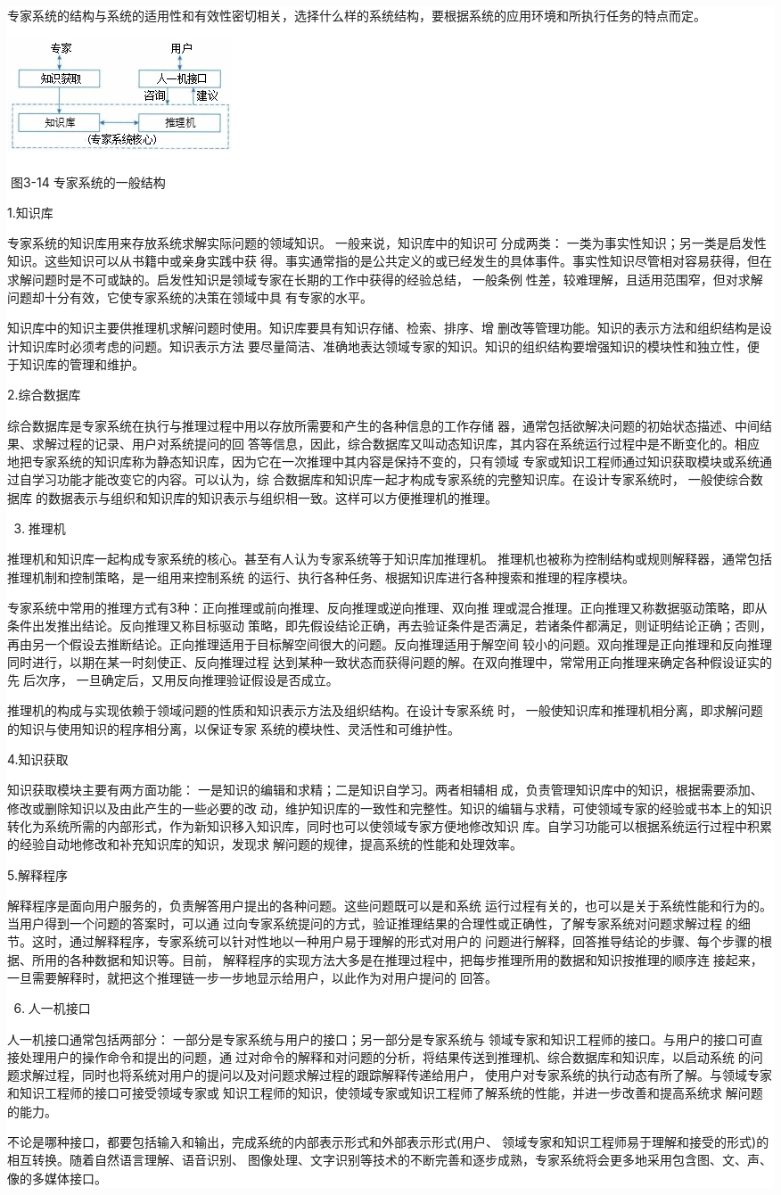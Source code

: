 专家系统的结构与系统的适用性和有效性密切相关，选择什么样的系统结构，要根据系统的应用环境和所执行任务的特点而定。



![img](assets/wps68.png)

​																												图3-14 专家系统的一般结构

1.知识库

专家系统的知识库用来存放系统求解实际问题的领域知识。 一般来说，知识库中的知识可 分成两类： 一类为事实性知识；另一类是启发性知识。这些知识可以从书籍中或亲身实践中获 得。事实通常指的是公共定义的或已经发生的具体事件。事实性知识尽管相对容易获得，但在 求解问题时是不可或缺的。启发性知识是领域专家在长期的工作中获得的经验总结， 一般条例 性差，较难理解，且适用范围窄，但对求解问题却十分有效，它使专家系统的决策在领域中具 有专家的水平。

知识库中的知识主要供推理机求解问题时使用。知识库要具有知识存储、检索、排序、增 删改等管理功能。知识的表示方法和组织结构是设计知识库时必须考虑的问题。知识表示方法 要尽量简洁、准确地表达领域专家的知识。知识的组织结构要增强知识的模块性和独立性，便 于知识库的管理和维护。

2.综合数据库

综合数据库是专家系统在执行与推理过程中用以存放所需要和产生的各种信息的工作存储 器，通常包括欲解决问题的初始状态描述、中间结果、求解过程的记录、用户对系统提问的回 答等信息，因此，综合数据库又叫动态知识库，其内容在系统运行过程中是不断变化的。相应 地把专家系统的知识库称为静态知识库，因为它在一次推理中其内容是保持不变的，只有领域 专家或知识工程师通过知识获取模块或系统通过自学习功能才能改变它的内容。可以认为，综 合数据库和知识库一起才构成专家系统的完整知识库。在设计专家系统时， 一般使综合数据库 的数据表示与组织和知识库的知识表示与组织相一致。这样可以方便推理机的推理。

3. 推理机

推理机和知识库一起构成专家系统的核心。甚至有人认为专家系统等于知识库加推理机。 推理机也被称为控制结构或规则解释器，通常包括推理机制和控制策略，是一组用来控制系统 的运行、执行各种任务、根据知识库进行各种搜索和推理的程序模块。

专家系统中常用的推理方式有3种：正向推理或前向推理、反向推理或逆向推理、双向推 理或混合推理。正向推理又称数据驱动策略，即从条件出发推出结论。反向推理又称目标驱动 策略，即先假设结论正确，再去验证条件是否满足，若诸条件都满足，则证明结论正确；否则， 再由另一个假设去推断结论。正向推理适用于目标解空间很大的问题。反向推理适用于解空间 较小的问题。双向推理是正向推理和反向推理同时进行，以期在某一时刻使正、反向推理过程 达到某种一致状态而获得问题的解。在双向推理中，常常用正向推理来确定各种假设证实的先 后次序， 一旦确定后，又用反向推理验证假设是否成立。

推理机的构成与实现依赖于领域问题的性质和知识表示方法及组织结构。在设计专家系统 时， 一般使知识库和推理机相分离，即求解问题的知识与使用知识的程序相分离，以保证专家 系统的模块性、灵活性和可维护性。

4.知识获取

知识获取模块主要有两方面功能： 一是知识的编辑和求精；二是知识自学习。两者相辅相 成，负责管理知识库中的知识，根据需要添加、修改或删除知识以及由此产生的一些必要的改 动，维护知识库的一致性和完整性。知识的编辑与求精，可使领域专家的经验或书本上的知识 转化为系统所需的内部形式，作为新知识移入知识库，同时也可以使领域专家方便地修改知识 库。自学习功能可以根据系统运行过程中积累的经验自动地修改和补充知识库的知识，发现求 解问题的规律，提高系统的性能和处理效率。

5.解释程序

解释程序是面向用户服务的，负责解答用户提出的各种问题。这些问题既可以是和系统 运行过程有关的，也可以是关于系统性能和行为的。当用户得到一个问题的答案时，可以通 过向专家系统提问的方式，验证推理结果的合理性或正确性，了解专家系统对问题求解过程 的细节。这时，通过解释程序，专家系统可以针对性地以一种用户易于理解的形式对用户的 问题进行解释，回答推导结论的步骤、每个步骤的根据、所用的各种数据和知识等。目前， 解释程序的实现方法大多是在推理过程中，把每步推理所用的数据和知识按推理的顺序连 接起来， 一旦需要解释时，就把这个推理链一步一步地显示给用户，以此作为对用户提问的 回答。

6. 人一机接口

人一机接口通常包括两部分： 一部分是专家系统与用户的接口；另一部分是专家系统与 领域专家和知识工程师的接口。与用户的接口可直接处理用户的操作命令和提出的问题，通 过对命令的解释和对问题的分析，将结果传送到推理机、综合数据库和知识库，以启动系统 的问题求解过程，同时也将系统对用户的提问以及对问题求解过程的跟踪解释传递给用户， 使用户对专家系统的执行动态有所了解。与领域专家和知识工程师的接口可接受领域专家或 知识工程师的知识，使领域专家或知识工程师了解系统的性能，并进一步改善和提高系统求 解问题的能力。

不论是哪种接口，都要包括输入和输出，完成系统的内部表示形式和外部表示形式(用户、 领域专家和知识工程师易于理解和接受的形式)的相互转换。随着自然语言理解、语音识别、 图像处理、文字识别等技术的不断完善和逐步成熟，专家系统将会更多地采用包含图、文、声、 像的多媒体接口。
